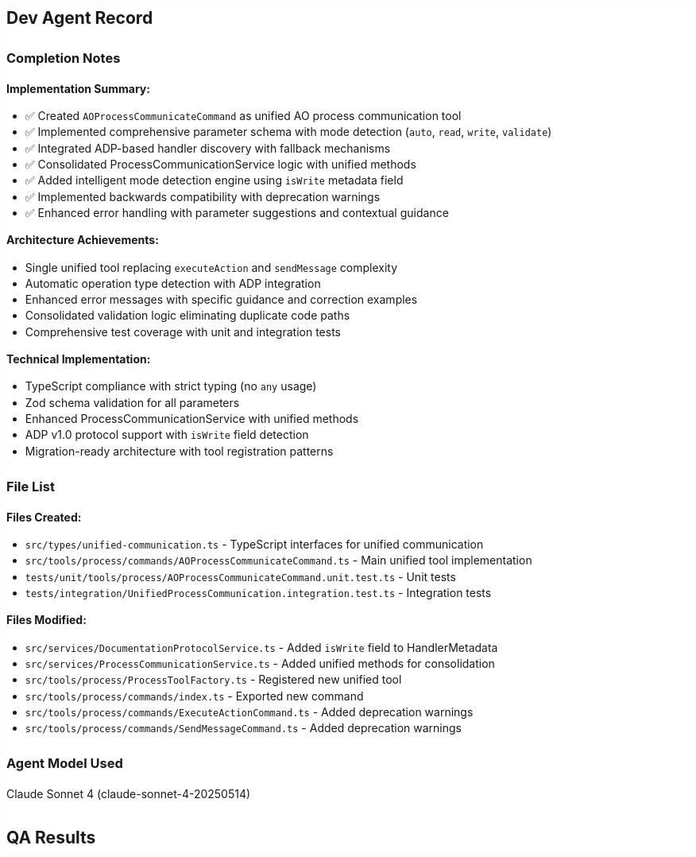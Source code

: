 ## Dev Agent Record

### Completion Notes

**Implementation Summary:**

- ✅ Created `AOProcessCommunicateCommand` as unified AO process communication tool
- ✅ Implemented comprehensive parameter schema with mode detection (`auto`, `read`, `write`, `validate`)
- ✅ Integrated ADP-based handler discovery with fallback mechanisms
- ✅ Consolidated ProcessCommunicationService logic with unified methods
- ✅ Added intelligent mode detection engine using `isWrite` metadata field
- ✅ Implemented backwards compatibility with deprecation warnings
- ✅ Enhanced error handling with parameter suggestions and contextual guidance

**Architecture Achievements:**

- Single unified tool replacing `executeAction` and `sendMessage` complexity
- Automatic operation type detection with ADP integration
- Enhanced error messages with specific guidance and correction examples
- Consolidated validation logic eliminating duplicate code paths
- Comprehensive test coverage with unit and integration tests

**Technical Implementation:**

- TypeScript compliance with strict typing (no `any` usage)
- Zod schema validation for all parameters
- Enhanced ProcessCommunicationService with unified methods
- ADP v1.0 protocol support with `isWrite` field detection
- Migration-ready architecture with tool registration patterns

### File List

**Files Created:**

- `src/types/unified-communication.ts` - TypeScript interfaces for unified communication
- `src/tools/process/commands/AOProcessCommunicateCommand.ts` - Main unified tool implementation
- `tests/unit/tools/process/AOProcessCommunicateCommand.unit.test.ts` - Unit tests
- `tests/integration/UnifiedProcessCommunication.integration.test.ts` - Integration tests

**Files Modified:**

- `src/services/DocumentationProtocolService.ts` - Added `isWrite` field to HandlerMetadata
- `src/services/ProcessCommunicationService.ts` - Added unified methods for consolidation
- `src/tools/process/ProcessToolFactory.ts` - Registered new unified tool
- `src/tools/process/commands/index.ts` - Exported new command
- `src/tools/process/commands/ExecuteActionCommand.ts` - Added deprecation warnings
- `src/tools/process/commands/SendMessageCommand.ts` - Added deprecation warnings

### Agent Model Used

Claude Sonnet 4 (claude-sonnet-4-20250514)

## QA Results
